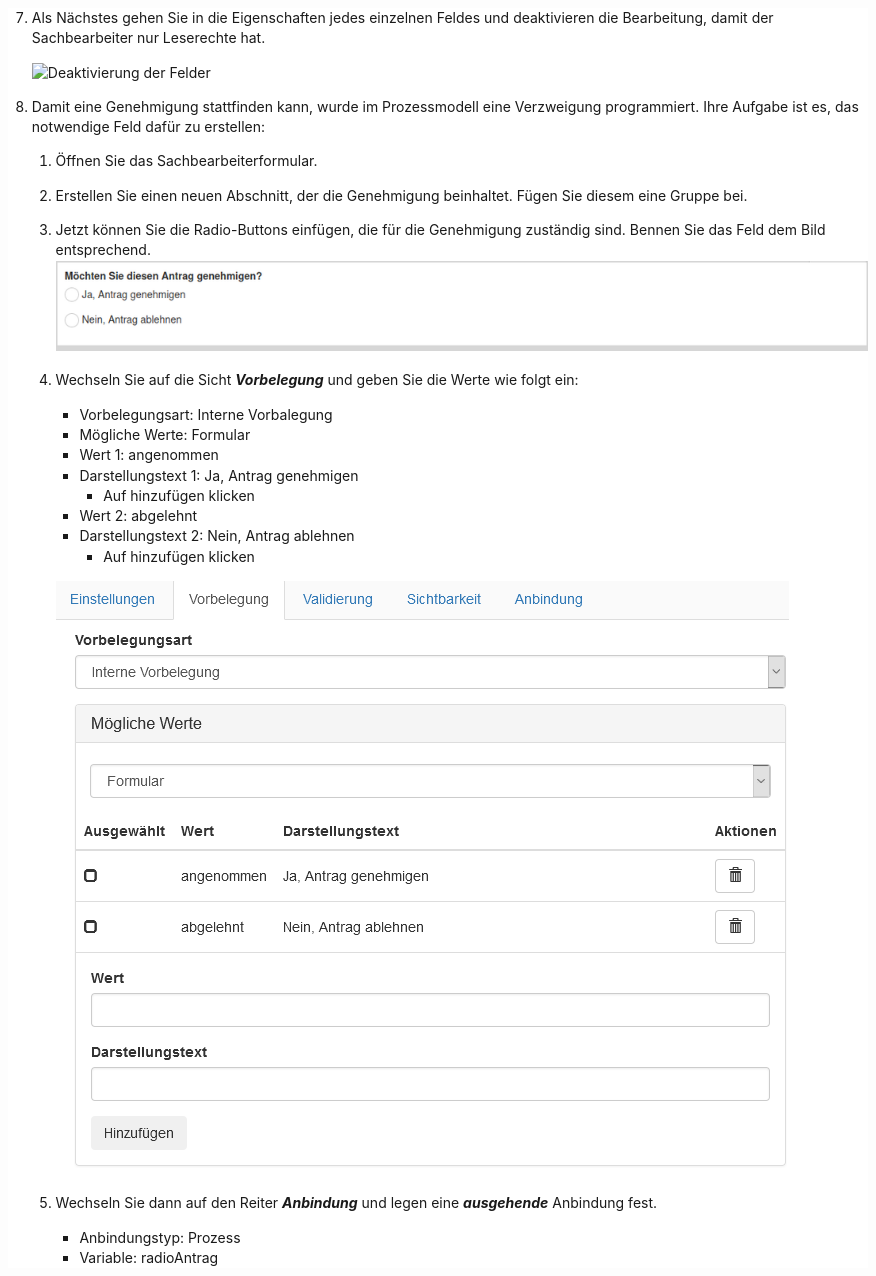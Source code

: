7. Als Nächstes gehen Sie in die Eigenschaften jedes einzelnen Feldes und deaktivieren die Bearbeitung,
 damit der Sachbearbeiter nur Leserechte hat.
    
    ![Deaktivierung der Felder](../manual/img/deaktivierenFürSachbearbeiter.png)
    
8. Damit eine Genehmigung stattfinden kann, wurde im Prozessmodell eine Verzweigung programmiert. 
Ihre Aufgabe ist es, das notwendige Feld dafür zu erstellen:
    1. Öffnen Sie das Sachbearbeiterformular. 
    2. Erstellen Sie einen neuen Abschnitt, der die Genehmigung beinhaltet. 
    Fügen Sie diesem eine Gruppe bei.
    3. Jetzt können Sie die Radio-Buttons einfügen, die für die Genehmigung zuständig sind. 
    Bennen Sie das Feld dem Bild entsprechend.
        ![Radiobutton Genehmigung](../manual/img/radiobuttonAntrag.png)
    4. Wechseln Sie auf die Sicht ***Vorbelegung*** und geben Sie die Werte wie folgt ein:
        - Vorbelegungsart: Interne Vorbalegung
        - Mögliche Werte: Formular
        - Wert 1: angenommen
        - Darstellungstext 1: Ja, Antrag genehmigen
            - Auf hinzufügen klicken
        - Wert 2: abgelehnt
        - Darstellungstext 2: Nein, Antrag ablehnen
            - Auf hinzufügen klicken
            
        ![Vorbelegung der Felder](../manual/img/vorbelegungAntrag.png)
    5. Wechseln Sie dann auf den Reiter ***Anbindung*** und legen eine ***ausgehende*** Anbindung fest. 
        - Anbindungstyp: Prozess
        - Variable: radioAntrag
        